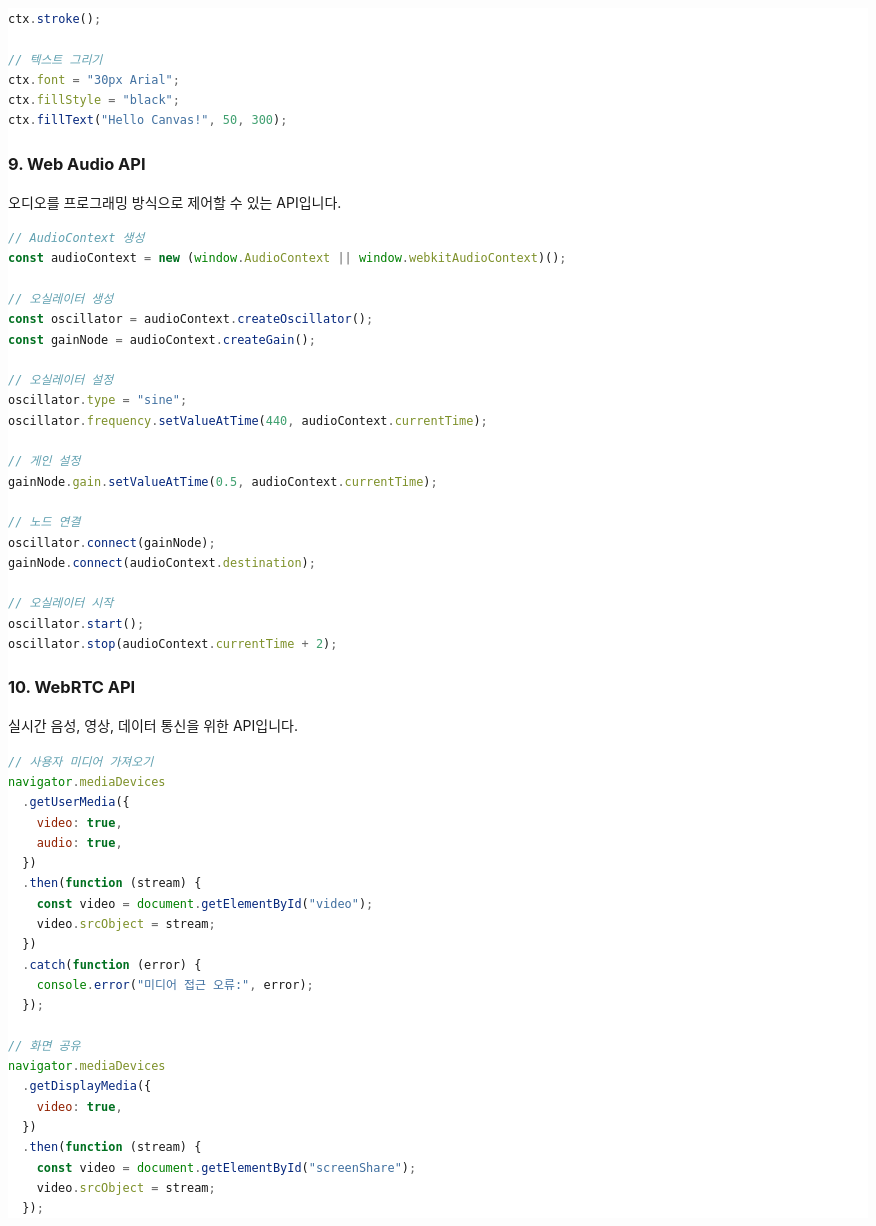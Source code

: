 ```javascript
ctx.stroke();

// 텍스트 그리기
ctx.font = "30px Arial";
ctx.fillStyle = "black";
ctx.fillText("Hello Canvas!", 50, 300);
```

### 9. Web Audio API

오디오를 프로그래밍 방식으로 제어할 수 있는 API입니다.

```javascript
// AudioContext 생성
const audioContext = new (window.AudioContext || window.webkitAudioContext)();

// 오실레이터 생성
const oscillator = audioContext.createOscillator();
const gainNode = audioContext.createGain();

// 오실레이터 설정
oscillator.type = "sine";
oscillator.frequency.setValueAtTime(440, audioContext.currentTime);

// 게인 설정
gainNode.gain.setValueAtTime(0.5, audioContext.currentTime);

// 노드 연결
oscillator.connect(gainNode);
gainNode.connect(audioContext.destination);

// 오실레이터 시작
oscillator.start();
oscillator.stop(audioContext.currentTime + 2);
```

### 10. WebRTC API

실시간 음성, 영상, 데이터 통신을 위한 API입니다.

```javascript
// 사용자 미디어 가져오기
navigator.mediaDevices
  .getUserMedia({
    video: true,
    audio: true,
  })
  .then(function (stream) {
    const video = document.getElementById("video");
    video.srcObject = stream;
  })
  .catch(function (error) {
    console.error("미디어 접근 오류:", error);
  });

// 화면 공유
navigator.mediaDevices
  .getDisplayMedia({
    video: true,
  })
  .then(function (stream) {
    const video = document.getElementById("screenShare");
    video.srcObject = stream;
  });
```
